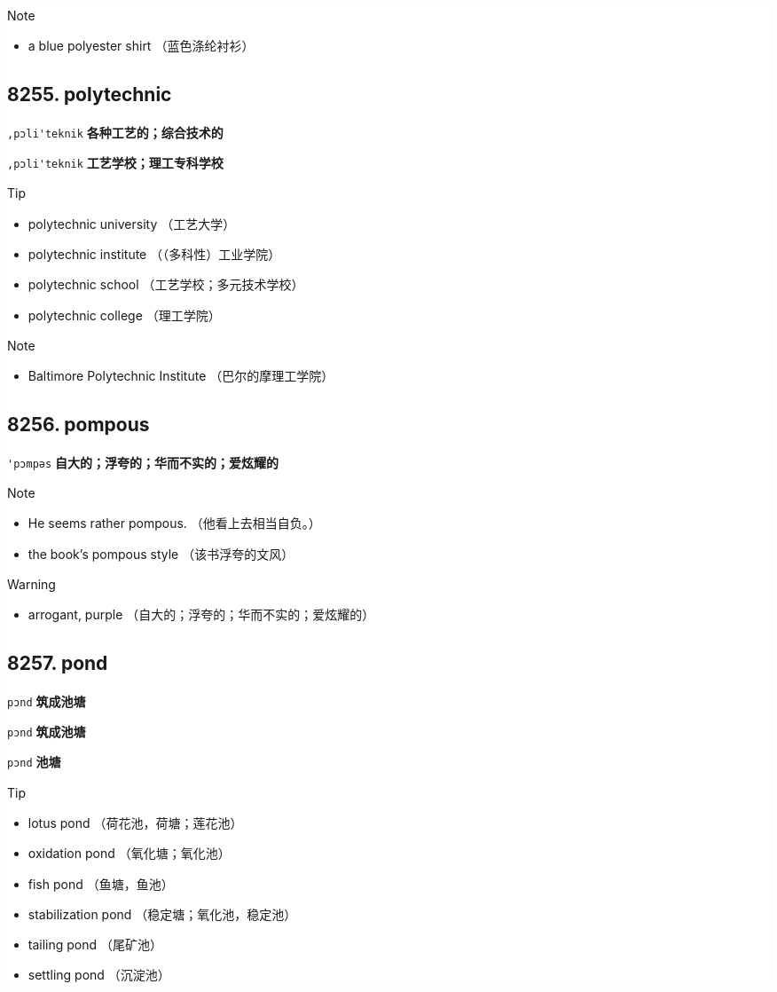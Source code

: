 >

> [!NOTE]
>
> - a blue polyester shirt （蓝色涤纶衬衫）
>

## 8255. polytechnic

`,pɔli'teknik`  **各种工艺的；综合技术的**

`,pɔli'teknik`  **工艺学校；理工专科学校**

> [!TIP]
>
> - polytechnic university （工艺大学）
>
> - polytechnic institute （（多科性）工业学院）
>
> - polytechnic school （工艺学校；多元技术学校）
>
> - polytechnic college （理工学院）
>

> [!NOTE]
>
> - Baltimore Polytechnic Institute （巴尔的摩理工学院）
>

## 8256. pompous

`'pɔmpəs`  **自大的；浮夸的；华而不实的；爱炫耀的**

> [!NOTE]
>
> - He seems rather pompous. （他看上去相当自负。）
>
> - the book’s pompous style （该书浮夸的文风）
>

> [!WARNING]
>
> - arrogant, purple （自大的；浮夸的；华而不实的；爱炫耀的）
>

## 8257. pond

`pɔnd`  **筑成池塘**

`pɔnd`  **筑成池塘**

`pɔnd`  **池塘**

> [!TIP]
>
> - lotus pond （荷花池，荷塘；莲花池）
>
> - oxidation pond （氧化塘；氧化池）
>
> - fish pond （鱼塘，鱼池）
>
> - stabilization pond （稳定塘；氧化池，稳定池）
>
> - tailing pond （尾矿池）
>
> - settling pond （沉淀池）
>